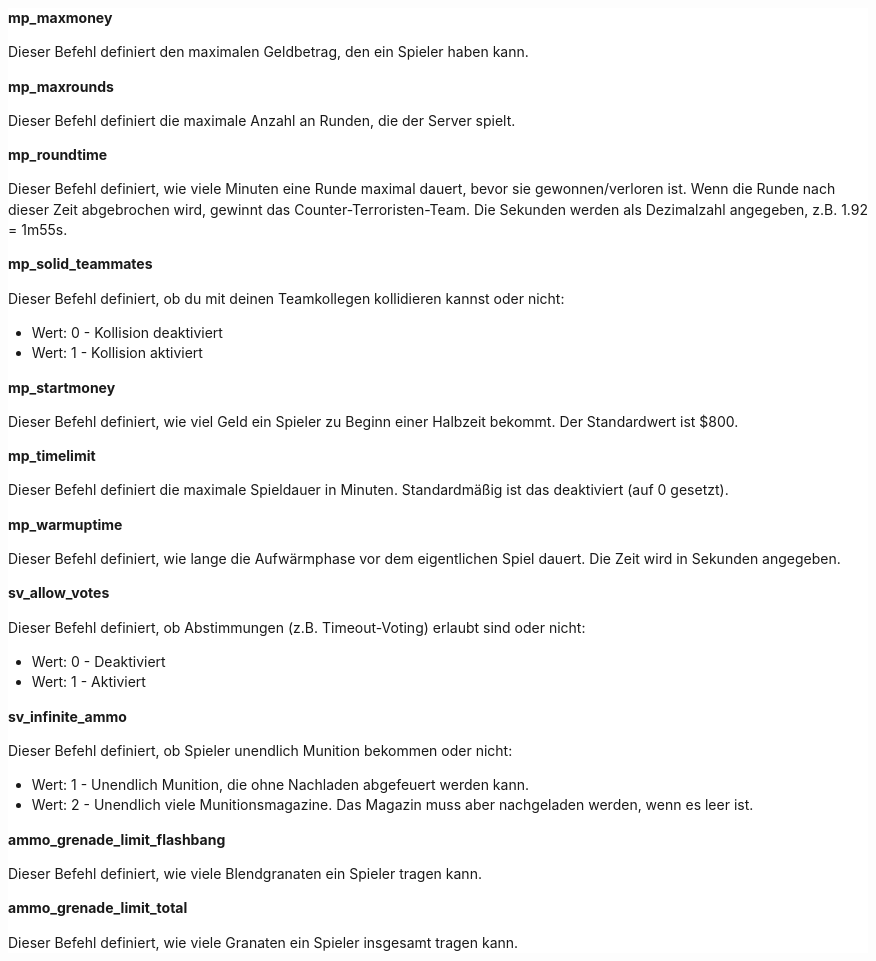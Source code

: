 

**mp_maxmoney**

Dieser Befehl definiert den maximalen Geldbetrag, den ein Spieler haben kann.



**mp_maxrounds**

Dieser Befehl definiert die maximale Anzahl an Runden, die der Server spielt.



**mp_roundtime**

Dieser Befehl definiert, wie viele Minuten eine Runde maximal dauert, bevor sie gewonnen/verloren ist. Wenn die Runde nach dieser Zeit abgebrochen wird, gewinnt das Counter-Terroristen-Team. Die Sekunden werden als Dezimalzahl angegeben, z.B. 1.92 = 1m55s.



**mp_solid_teammates**

Dieser Befehl definiert, ob du mit deinen Teamkollegen kollidieren kannst oder nicht:

- Wert: 0 - Kollision deaktiviert
- Wert: 1 - Kollision aktiviert



**mp_startmoney**

Dieser Befehl definiert, wie viel Geld ein Spieler zu Beginn einer Halbzeit bekommt. Der Standardwert ist $800.



**mp_timelimit**

Dieser Befehl definiert die maximale Spieldauer in Minuten. Standardmäßig ist das deaktiviert (auf 0 gesetzt).



**mp_warmuptime**

Dieser Befehl definiert, wie lange die Aufwärmphase vor dem eigentlichen Spiel dauert. Die Zeit wird in Sekunden angegeben.



**sv_allow_votes**

Dieser Befehl definiert, ob Abstimmungen (z.B. Timeout-Voting) erlaubt sind oder nicht:

- Wert: 0 - Deaktiviert
- Wert: 1 - Aktiviert



**sv_infinite_ammo**

Dieser Befehl definiert, ob Spieler unendlich Munition bekommen oder nicht:

- Wert: 1 - Unendlich Munition, die ohne Nachladen abgefeuert werden kann.
- Wert: 2 - Unendlich viele Munitionsmagazine. Das Magazin muss aber nachgeladen werden, wenn es leer ist.



**ammo_grenade_limit_flashbang**

Dieser Befehl definiert, wie viele Blendgranaten ein Spieler tragen kann.



**ammo_grenade_limit_total**

Dieser Befehl definiert, wie viele Granaten ein Spieler insgesamt tragen kann.

<InlineVoucher />